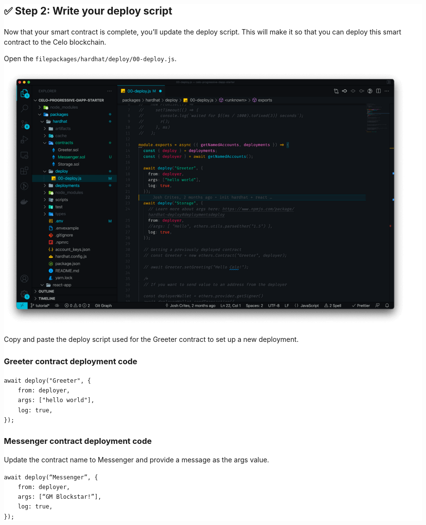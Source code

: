 ## ✅ Step 2: Write your deploy script

Now that your smart contract is complete, you’ll update the deploy script. This will make it so that you can deploy this smart contract to the Celo blockchain.

Open the `filepackages/hardhat/deploy/00-deploy.js`.

![image](images/7.png)

Copy and paste the deploy script used for the Greeter contract to set up a new deployment.

### Greeter contract deployment code

```
await deploy("Greeter", {
    from: deployer,
    args: ["hello world"],
    log: true,
});
```

### Messenger contract deployment code

Update the contract name to Messenger and provide a message as the args value.

```
await deploy(“Messenger”, {
    from: deployer,
    args: [“GM Blockstar!”],
    log: true,
});
```

